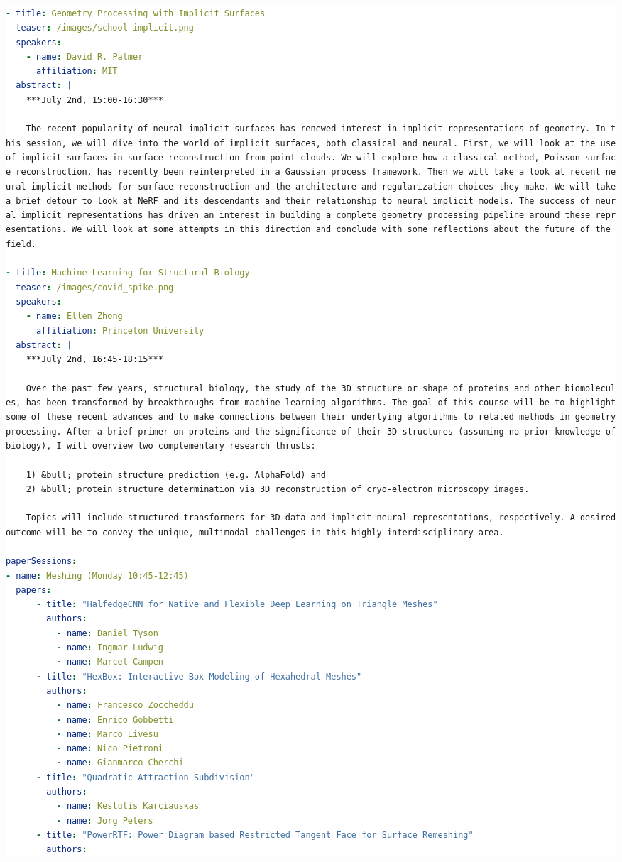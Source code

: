 ```yaml
- title: Geometry Processing with Implicit Surfaces
  teaser: /images/school-implicit.png
  speakers:
    - name: David R. Palmer
      affiliation: MIT
  abstract: |
    ***July 2nd, 15:00-16:30***
    
    The recent popularity of neural implicit surfaces has renewed interest in implicit representations of geometry. In this session, we will dive into the world of implicit surfaces, both classical and neural. First, we will look at the use of implicit surfaces in surface reconstruction from point clouds. We will explore how a classical method, Poisson surface reconstruction, has recently been reinterpreted in a Gaussian process framework. Then we will take a look at recent neural implicit methods for surface reconstruction and the architecture and regularization choices they make. We will take a brief detour to look at NeRF and its descendants and their relationship to neural implicit models. The success of neural implicit representations has driven an interest in building a complete geometry processing pipeline around these representations. We will look at some attempts in this direction and conclude with some reflections about the future of the field.    
    
- title: Machine Learning for Structural Biology
  teaser: /images/covid_spike.png
  speakers:
    - name: Ellen Zhong
      affiliation: Princeton University
  abstract: |
    ***July 2nd, 16:45-18:15***
  
    Over the past few years, structural biology, the study of the 3D structure or shape of proteins and other biomolecules, has been transformed by breakthroughs from machine learning algorithms. The goal of this course will be to highlight some of these recent advances and to make connections between their underlying algorithms to related methods in geometry processing. After a brief primer on proteins and the significance of their 3D structures (assuming no prior knowledge of biology), I will overview two complementary research thrusts:
    
    1) &bull; protein structure prediction (e.g. AlphaFold) and 
    2) &bull; protein structure determination via 3D reconstruction of cryo-electron microscopy images. 
    
    Topics will include structured transformers for 3D data and implicit neural representations, respectively. A desired outcome will be to convey the unique, multimodal challenges in this highly interdisciplinary area.
                
paperSessions: 
- name: Meshing (Monday 10:45-12:45)
  papers:
      - title: "HalfedgeCNN for Native and Flexible Deep Learning on Triangle Meshes"
        authors:
          - name: Daniel Tyson
          - name: Ingmar Ludwig        
          - name: Marcel Campen
      - title: "HexBox: Interactive Box Modeling of Hexahedral Meshes"
        authors:
          - name: Francesco Zoccheddu          
          - name: Enrico Gobbetti
          - name: Marco Livesu
          - name: Nico Pietroni
          - name: Gianmarco Cherchi                    
      - title: "Quadratic-Attraction Subdivision"
        authors:
          - name: Kestutis Karciauskas
          - name: Jorg Peters          
      - title: "PowerRTF: Power Diagram based Restricted Tangent Face for Surface Remeshing"  
        authors:
```